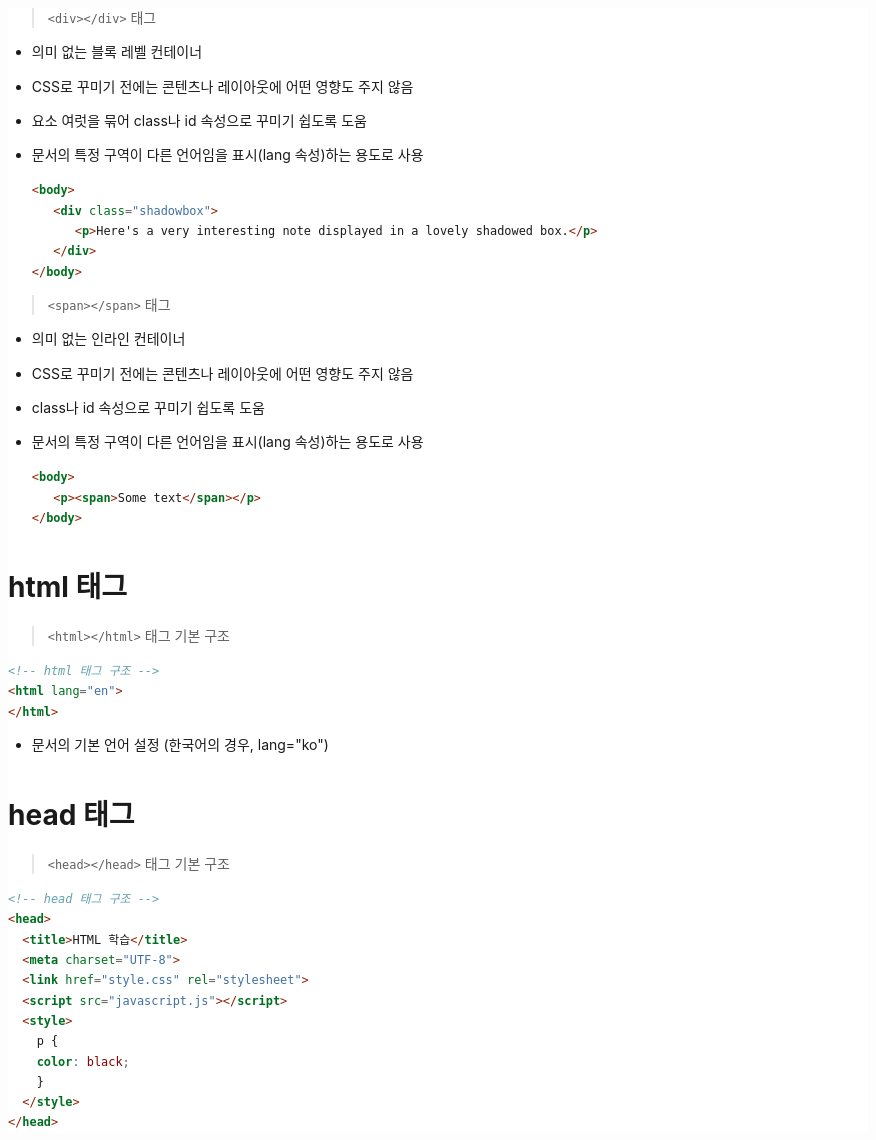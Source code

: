 > `<div></div>` 태그

- 의미 없는 블록 레벨 컨테이너

- CSS로 꾸미기 전에는 콘텐츠나 레이아웃에 어떤 영향도 주지 않음

- 요소 여럿을 묶어 class나 id 속성으로 꾸미기 쉽도록 도움

- 문서의 특정 구역이 다른 언어임을 표시(lang 속성)하는 용도로 사용
  
  ```html
  <body>
     <div class="shadowbox">
        <p>Here's a very interesting note displayed in a lovely shadowed box.</p>
     </div>
  </body>
  ```

> `<span></span>` 태그

- 의미 없는 인라인 컨테이너

- CSS로 꾸미기 전에는 콘텐츠나 레이아웃에 어떤 영향도 주지 않음

- class나 id 속성으로 꾸미기 쉽도록 도움

- 문서의 특정 구역이 다른 언어임을 표시(lang 속성)하는 용도로 사용
  
  ```html
  <body>
     <p><span>Some text</span></p>
  </body>
  ```

# html 태그

> `<html></html>` 태그 기본 구조

```html
<!-- html 태그 구조 -->
<html lang="en">
</html>
```

- 문서의 기본 언어 설정 (한국어의 경우, lang="ko")

# head 태그

> `<head></head>` 태그 기본 구조

```html
<!-- head 태그 구조 -->
<head>
  <title>HTML 학습</title>
  <meta charset="UTF-8">
  <link href="style.css" rel="stylesheet">
  <script src="javascript.js"></script>
  <style>
    p {
    color: black;
    }
  </style>
</head>
```

